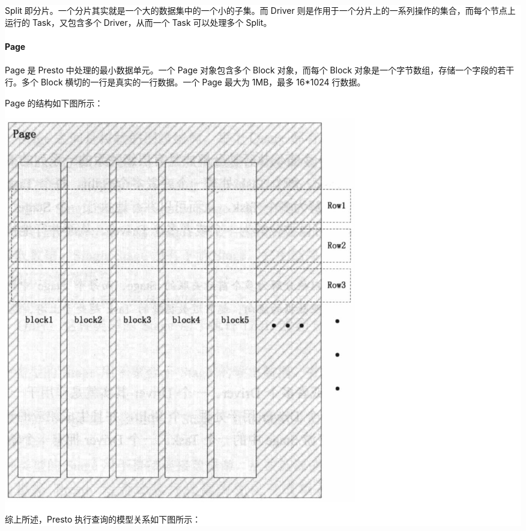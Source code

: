 Split 即分片。一个分片其实就是一个大的数据集中的一个小的子集。而 Driver 则是作用于一个分片上的一系列操作的集合，而每个节点上运行的 Task，又包含多个 Driver，从而一个 Task 可以处理多个 Split。

#### Page

Page 是 Presto 中处理的最小数据单元。一个 Page 对象包含多个 Block 对象，而每个 Block 对象是一个字节数组，存储一个字段的若干行。多个 Block 横切的一行是真实的一行数据。一个 Page 最大为 1MB，最多 16\*1024 行数据。

Page 的结构如下图所示：

![image-20200921222309038](images/image-20200921222309038.png)

综上所述，Presto 执行查询的模型关系如下图所示：
